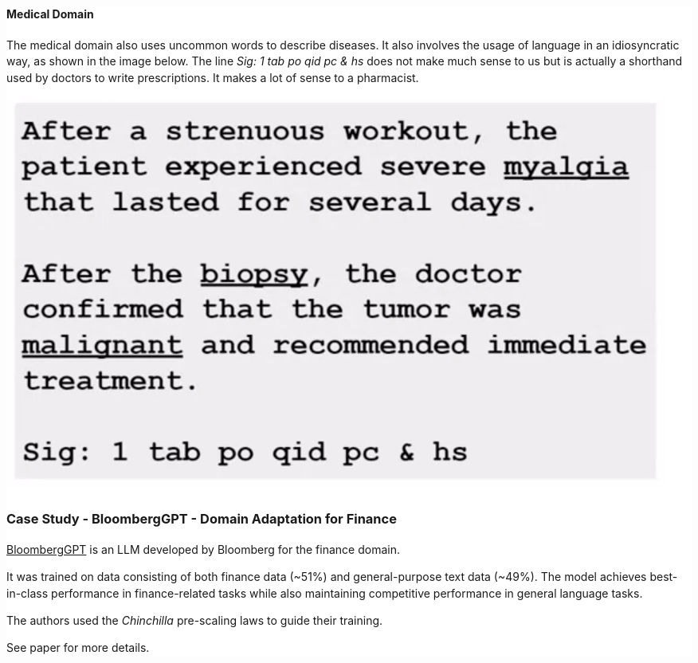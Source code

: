 #### Medical Domain

The medical domain also uses uncommon words to describe diseases. It also involves the usage of language in an idiosyncratic way, as shown in the image below. The line *Sig: 1 tab po qid pc & hs* does not make much sense to us but is actually a shorthand used by doctors to write prescriptions. It makes a lot of sense to a pharmacist.

![medical-language-example](../../assets/medical-language-example.png)

### Case Study - BloombergGPT - Domain Adaptation for Finance

[BloombergGPT](https://arxiv.org/pdf/2303.17564.pdf) is an LLM developed by Bloomberg for the finance domain.

It was trained on data consisting of both finance data (~51%) and general-purpose text data (~49%). The model achieves best-in-class performance in finance-related tasks while also maintaining competitive performance in general language tasks.

The authors used the *Chinchilla* pre-scaling laws to guide their training.

See paper for more details.
